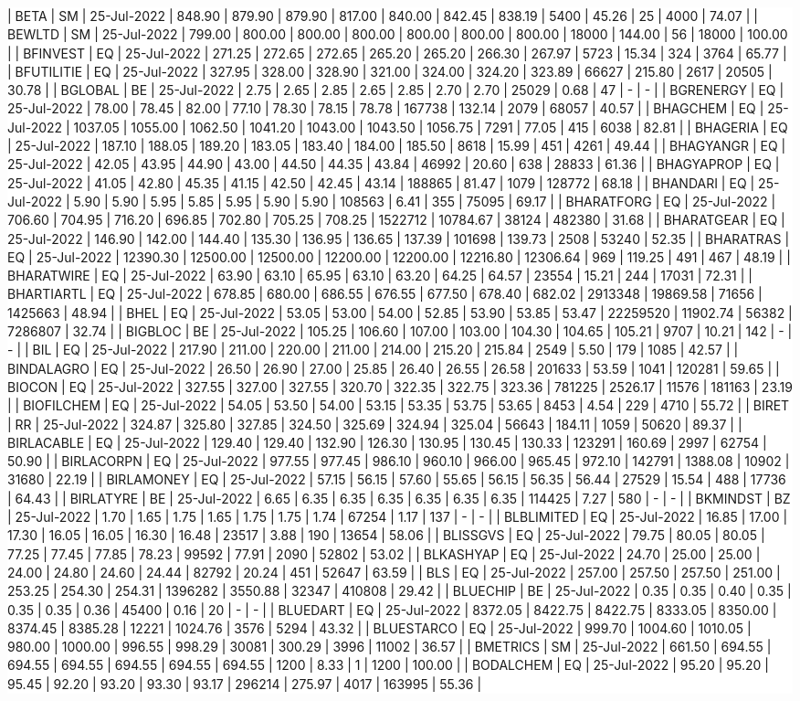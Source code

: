 | BETA | SM | 25-Jul-2022 | 848.90 | 879.90 | 879.90 | 817.00 | 840.00 | 842.45 | 838.19 | 5400 | 45.26 | 25 | 4000 | 74.07 |
| BEWLTD | SM | 25-Jul-2022 | 799.00 | 800.00 | 800.00 | 800.00 | 800.00 | 800.00 | 800.00 | 18000 | 144.00 | 56 | 18000 | 100.00 |
| BFINVEST | EQ | 25-Jul-2022 | 271.25 | 272.65 | 272.65 | 265.20 | 265.20 | 266.30 | 267.97 | 5723 | 15.34 | 324 | 3764 | 65.77 |
| BFUTILITIE | EQ | 25-Jul-2022 | 327.95 | 328.00 | 328.90 | 321.00 | 324.00 | 324.20 | 323.89 | 66627 | 215.80 | 2617 | 20505 | 30.78 |
| BGLOBAL | BE | 25-Jul-2022 | 2.75 | 2.65 | 2.85 | 2.65 | 2.85 | 2.70 | 2.70 | 25029 | 0.68 | 47 | - | - |
| BGRENERGY | EQ | 25-Jul-2022 | 78.00 | 78.45 | 82.00 | 77.10 | 78.30 | 78.15 | 78.78 | 167738 | 132.14 | 2079 | 68057 | 40.57 |
| BHAGCHEM | EQ | 25-Jul-2022 | 1037.05 | 1055.00 | 1062.50 | 1041.20 | 1043.00 | 1043.50 | 1056.75 | 7291 | 77.05 | 415 | 6038 | 82.81 |
| BHAGERIA | EQ | 25-Jul-2022 | 187.10 | 188.05 | 189.20 | 183.05 | 183.40 | 184.00 | 185.50 | 8618 | 15.99 | 451 | 4261 | 49.44 |
| BHAGYANGR | EQ | 25-Jul-2022 | 42.05 | 43.95 | 44.90 | 43.00 | 44.50 | 44.35 | 43.84 | 46992 | 20.60 | 638 | 28833 | 61.36 |
| BHAGYAPROP | EQ | 25-Jul-2022 | 41.05 | 42.80 | 45.35 | 41.15 | 42.50 | 42.45 | 43.14 | 188865 | 81.47 | 1079 | 128772 | 68.18 |
| BHANDARI | EQ | 25-Jul-2022 | 5.90 | 5.90 | 5.95 | 5.85 | 5.95 | 5.90 | 5.90 | 108563 | 6.41 | 355 | 75095 | 69.17 |
| BHARATFORG | EQ | 25-Jul-2022 | 706.60 | 704.95 | 716.20 | 696.85 | 702.80 | 705.25 | 708.25 | 1522712 | 10784.67 | 38124 | 482380 | 31.68 |
| BHARATGEAR | EQ | 25-Jul-2022 | 146.90 | 142.00 | 144.40 | 135.30 | 136.95 | 136.65 | 137.39 | 101698 | 139.73 | 2508 | 53240 | 52.35 |
| BHARATRAS | EQ | 25-Jul-2022 | 12390.30 | 12500.00 | 12500.00 | 12200.00 | 12200.00 | 12216.80 | 12306.64 | 969 | 119.25 | 491 | 467 | 48.19 |
| BHARATWIRE | EQ | 25-Jul-2022 | 63.90 | 63.10 | 65.95 | 63.10 | 63.20 | 64.25 | 64.57 | 23554 | 15.21 | 244 | 17031 | 72.31 |
| BHARTIARTL | EQ | 25-Jul-2022 | 678.85 | 680.00 | 686.55 | 676.55 | 677.50 | 678.40 | 682.02 | 2913348 | 19869.58 | 71656 | 1425663 | 48.94 |
| BHEL | EQ | 25-Jul-2022 | 53.05 | 53.00 | 54.00 | 52.85 | 53.90 | 53.85 | 53.47 | 22259520 | 11902.74 | 56382 | 7286807 | 32.74 |
| BIGBLOC | BE | 25-Jul-2022 | 105.25 | 106.60 | 107.00 | 103.00 | 104.30 | 104.65 | 105.21 | 9707 | 10.21 | 142 | - | - |
| BIL | EQ | 25-Jul-2022 | 217.90 | 211.00 | 220.00 | 211.00 | 214.00 | 215.20 | 215.84 | 2549 | 5.50 | 179 | 1085 | 42.57 |
| BINDALAGRO | EQ | 25-Jul-2022 | 26.50 | 26.90 | 27.00 | 25.85 | 26.40 | 26.55 | 26.58 | 201633 | 53.59 | 1041 | 120281 | 59.65 |
| BIOCON | EQ | 25-Jul-2022 | 327.55 | 327.00 | 327.55 | 320.70 | 322.35 | 322.75 | 323.36 | 781225 | 2526.17 | 11576 | 181163 | 23.19 |
| BIOFILCHEM | EQ | 25-Jul-2022 | 54.05 | 53.50 | 54.00 | 53.15 | 53.35 | 53.75 | 53.65 | 8453 | 4.54 | 229 | 4710 | 55.72 |
| BIRET | RR | 25-Jul-2022 | 324.87 | 325.80 | 327.85 | 324.50 | 325.69 | 324.94 | 325.04 | 56643 | 184.11 | 1059 | 50620 | 89.37 |
| BIRLACABLE | EQ | 25-Jul-2022 | 129.40 | 129.40 | 132.90 | 126.30 | 130.95 | 130.45 | 130.33 | 123291 | 160.69 | 2997 | 62754 | 50.90 |
| BIRLACORPN | EQ | 25-Jul-2022 | 977.55 | 977.45 | 986.10 | 960.10 | 966.00 | 965.45 | 972.10 | 142791 | 1388.08 | 10902 | 31680 | 22.19 |
| BIRLAMONEY | EQ | 25-Jul-2022 | 57.15 | 56.15 | 57.60 | 55.65 | 56.15 | 56.35 | 56.44 | 27529 | 15.54 | 488 | 17736 | 64.43 |
| BIRLATYRE | BE | 25-Jul-2022 | 6.65 | 6.35 | 6.35 | 6.35 | 6.35 | 6.35 | 6.35 | 114425 | 7.27 | 580 | - | - |
| BKMINDST | BZ | 25-Jul-2022 | 1.70 | 1.65 | 1.75 | 1.65 | 1.75 | 1.75 | 1.74 | 67254 | 1.17 | 137 | - | - |
| BLBLIMITED | EQ | 25-Jul-2022 | 16.85 | 17.00 | 17.30 | 16.05 | 16.05 | 16.30 | 16.48 | 23517 | 3.88 | 190 | 13654 | 58.06 |
| BLISSGVS | EQ | 25-Jul-2022 | 79.75 | 80.05 | 80.05 | 77.25 | 77.45 | 77.85 | 78.23 | 99592 | 77.91 | 2090 | 52802 | 53.02 |
| BLKASHYAP | EQ | 25-Jul-2022 | 24.70 | 25.00 | 25.00 | 24.00 | 24.80 | 24.60 | 24.44 | 82792 | 20.24 | 451 | 52647 | 63.59 |
| BLS | EQ | 25-Jul-2022 | 257.00 | 257.50 | 257.50 | 251.00 | 253.25 | 254.30 | 254.31 | 1396282 | 3550.88 | 32347 | 410808 | 29.42 |
| BLUECHIP | BE | 25-Jul-2022 | 0.35 | 0.35 | 0.40 | 0.35 | 0.35 | 0.35 | 0.36 | 45400 | 0.16 | 20 | - | - |
| BLUEDART | EQ | 25-Jul-2022 | 8372.05 | 8422.75 | 8422.75 | 8333.05 | 8350.00 | 8374.45 | 8385.28 | 12221 | 1024.76 | 3576 | 5294 | 43.32 |
| BLUESTARCO | EQ | 25-Jul-2022 | 999.70 | 1004.60 | 1010.05 | 980.00 | 1000.00 | 996.55 | 998.29 | 30081 | 300.29 | 3996 | 11002 | 36.57 |
| BMETRICS | SM | 25-Jul-2022 | 661.50 | 694.55 | 694.55 | 694.55 | 694.55 | 694.55 | 694.55 | 1200 | 8.33 | 1 | 1200 | 100.00 |
| BODALCHEM | EQ | 25-Jul-2022 | 95.20 | 95.20 | 95.45 | 92.20 | 93.20 | 93.30 | 93.17 | 296214 | 275.97 | 4017 | 163995 | 55.36 |